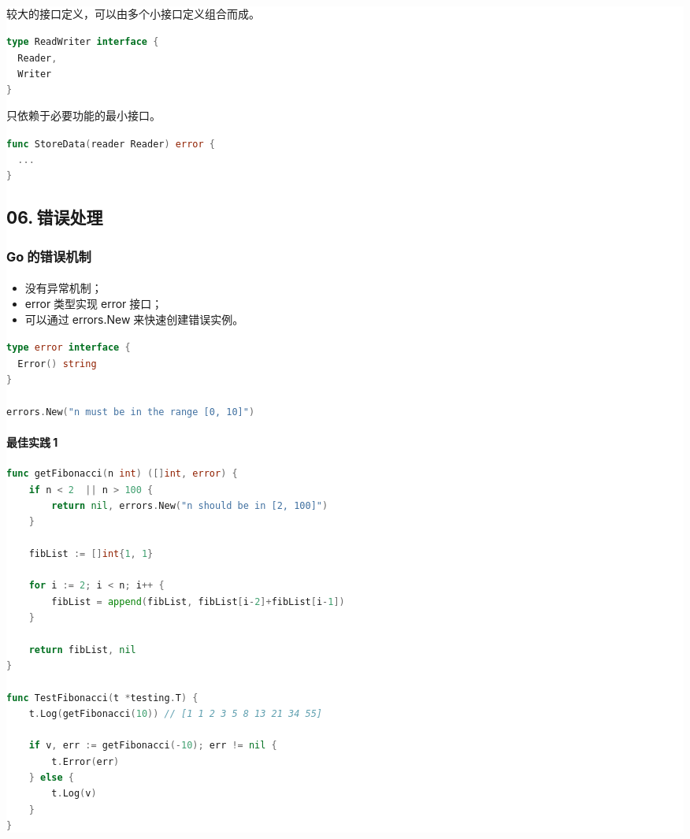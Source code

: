 较大的接口定义，可以由多个小接口定义组合而成。

```go
type ReadWriter interface {
  Reader,
  Writer
}
```

只依赖于必要功能的最小接口。

```go
func StoreData(reader Reader) error {
  ...
}
```

## 06. 错误处理

### Go 的错误机制

* 没有异常机制；
* error 类型实现 error 接口；
* 可以通过 errors.New 来快速创建错误实例。

```go
type error interface {
  Error() string
}

errors.New("n must be in the range [0, 10]")
```

#### 最佳实践 1

```go
func getFibonacci(n int) ([]int, error) {
	if n < 2  || n > 100 {
		return nil, errors.New("n should be in [2, 100]")
	}

	fibList := []int{1, 1}

	for i := 2; i < n; i++ {
		fibList = append(fibList, fibList[i-2]+fibList[i-1])
	}

	return fibList, nil
}

func TestFibonacci(t *testing.T) {
	t.Log(getFibonacci(10)) // [1 1 2 3 5 8 13 21 34 55]

	if v, err := getFibonacci(-10); err != nil {
		t.Error(err)
	} else {
		t.Log(v)
	}
}
```
